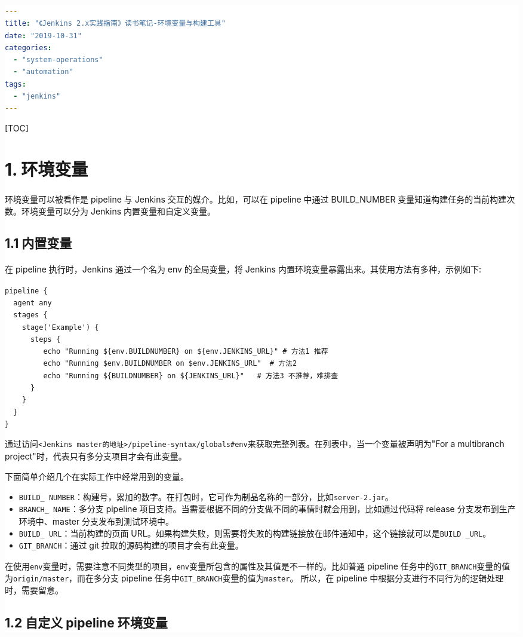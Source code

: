 ```yaml
---
title: "《Jenkins 2.x实践指南》读书笔记-环境变量与构建工具"
date: "2019-10-31"
categories:
  - "system-operations"
  - "automation"
tags:
  - "jenkins"
---
```


[TOC]

# 1\. 环境变量

环境变量可以被看作是 pipeline 与 Jenkins 交互的媒介。比如，可以在 pipeline 中通过 BUILD_NUMBER 变量知道构建任务的当前构建次数。环境变量可以分为 Jenkins 内置变量和自定义变量。

## 1.1 内置变量

在 pipeline 执行时，Jenkins 通过一个名为 env 的全局变量，将 Jenkins 内置环境变量暴露出来。其使用方法有多种，示例如下:

```Jenkinsfile
pipeline {
  agent any
  stages {
    stage('Example') {
      steps {
         echo "Running ${env.BUILDNUMBER} on ${env.JENKINS_URL}" # 方法1 推荐
         echo "Running $env.BUILDNUMBER on $env.JENKINS_URL"  # 方法2
         echo "Running ${BUILDNUMBER} on ${JENKINS_URL}"   # 方法3 不推荐，难排查
      }
    }
  }
}
```

通过访问`<Jenkins master的地址>/pipeline-syntax/globals#env`来获取完整列表。在列表中，当一个变量被声明为"For a multibranch project"时，代表只有多分支项目才会有此变量。

下面简单介绍几个在实际工作中经常用到的变量。

- `BUILD_ NUMBER`：构建号，累加的数字。在打包时，它可作为制品名称的一部分，比如`server-2.jar`。
- `BRANCH_ NAME`：多分支 pipeline 项目支持。当需要根据不同的分支做不同的事情时就会用到，比如通过代码将 release 分支发布到生产环境中、master 分支发布到测试环境中。
- `BUILD_ URL`：当前构建的页面 URL。如果构建失败，则需要将失败的构建链接放在邮件通知中，这个链接就可以是`BUILD _URL`。
- `GIT_BRANCH`：通过 git 拉取的源码构建的项目才会有此变量。

在使用`env`变量时，需要注意不同类型的项目，`env`变量所包含的属性及其值是不一样的。比如普通 pipeline 任务中的`GIT_BRANCH`变量的值为`origin/master`，而在多分支 pipeline 任务中`GIT_BRANCH`变量的值为`master`。 所以，在 pipeline 中根据分支进行不同行为的逻辑处理时，需要留意。

## 1.2 自定义 pipeline 环境变量
